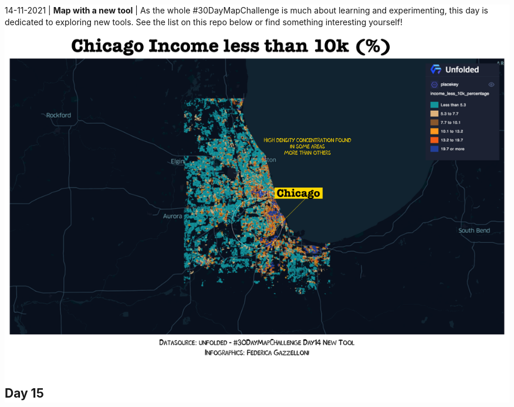 14-11-2021 \| **Map with a new tool** \| As the whole #30DayMapChallenge is much about learning and experimenting, this day is dedicated to exploring new tools. See the list on this repo below or find something interesting yourself! ![png](day14_newtool/newtool.png)

## Day 15
